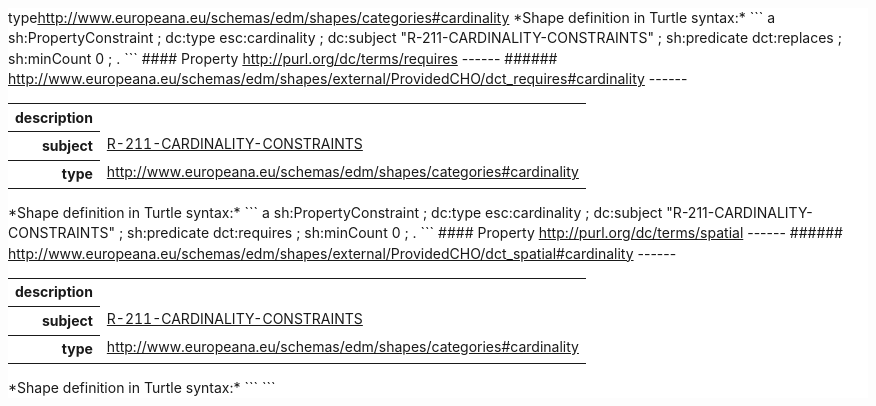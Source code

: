 <tr><th align="right">type</th><td><a target="_blank" href="http://www.europeana.eu/schemas/edm/shapes/categories#cardinality">http://www.europeana.eu/schemas/edm/shapes/categories#cardinality</a></td></tr>
</table>
*Shape definition in Turtle syntax:*
```
<http://www.europeana.eu/schemas/edm/shapes/external/ProvidedCHO/dct_replaces#cardinality>
  a sh:PropertyConstraint ;
  dc:type esc:cardinality ;
  dc:subject "R-211-CARDINALITY-CONSTRAINTS" ;
  sh:predicate dct:replaces ;
  sh:minCount 0 ;
.
```
#### Property <a id="dct_requires" target="_blank" href="http://purl.org/dc/terms/requires">http://purl.org/dc/terms/requires</a>
------
###### <a id="edm_shapes_external_ProvidedCHO_dct_requires_cardinality" target="_blank" href="http://www.europeana.eu/schemas/edm/shapes/external/ProvidedCHO/dct_requires#cardinality">http://www.europeana.eu/schemas/edm/shapes/external/ProvidedCHO/dct_requires#cardinality</a>
------
<table>
<tr><th align="right">description</th><td></td></tr>
<tr><th align="right">subject</th><td><a target="_blank" href="http://lelystad.informatik.uni-mannheim.de/rdf-validation/?q=node/424">R-211-CARDINALITY-CONSTRAINTS</a></td></tr>
<tr><th align="right">type</th><td><a target="_blank" href="http://www.europeana.eu/schemas/edm/shapes/categories#cardinality">http://www.europeana.eu/schemas/edm/shapes/categories#cardinality</a></td></tr>
</table>
*Shape definition in Turtle syntax:*
```
<http://www.europeana.eu/schemas/edm/shapes/external/ProvidedCHO/dct_requires#cardinality>
  a sh:PropertyConstraint ;
  dc:type esc:cardinality ;
  dc:subject "R-211-CARDINALITY-CONSTRAINTS" ;
  sh:predicate dct:requires ;
  sh:minCount 0 ;
.
```
#### Property <a id="dct_spatial" target="_blank" href="http://purl.org/dc/terms/spatial">http://purl.org/dc/terms/spatial</a>
------
###### <a id="edm_shapes_external_ProvidedCHO_dct_spatial_cardinality" target="_blank" href="http://www.europeana.eu/schemas/edm/shapes/external/ProvidedCHO/dct_spatial#cardinality">http://www.europeana.eu/schemas/edm/shapes/external/ProvidedCHO/dct_spatial#cardinality</a>
------
<table>
<tr><th align="right">description</th><td></td></tr>
<tr><th align="right">subject</th><td><a target="_blank" href="http://lelystad.informatik.uni-mannheim.de/rdf-validation/?q=node/424">R-211-CARDINALITY-CONSTRAINTS</a></td></tr>
<tr><th align="right">type</th><td><a target="_blank" href="http://www.europeana.eu/schemas/edm/shapes/categories#cardinality">http://www.europeana.eu/schemas/edm/shapes/categories#cardinality</a></td></tr>
</table>
*Shape definition in Turtle syntax:*
```
<http://www.europeana.eu/schemas/edm/shapes/external/ProvidedCHO/dct_spatial#cardinality>
```
